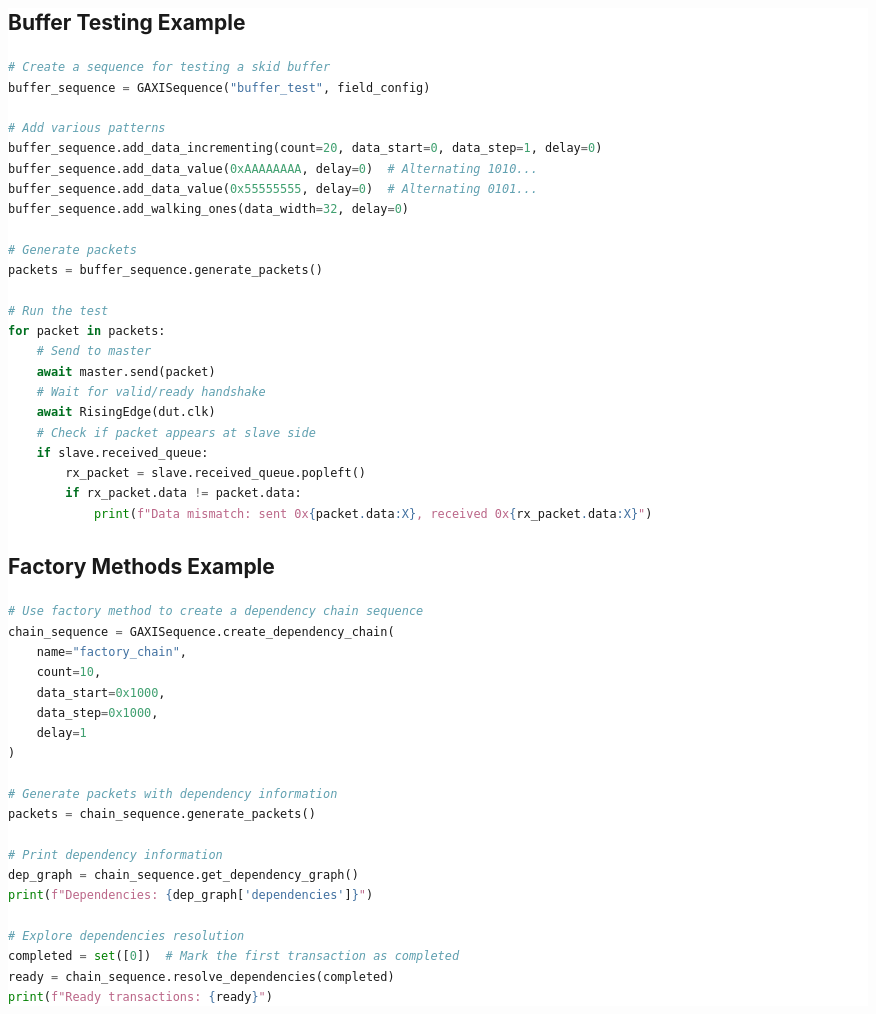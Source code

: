 ## Buffer Testing Example

```python
# Create a sequence for testing a skid buffer
buffer_sequence = GAXISequence("buffer_test", field_config)

# Add various patterns
buffer_sequence.add_data_incrementing(count=20, data_start=0, data_step=1, delay=0)
buffer_sequence.add_data_value(0xAAAAAAAA, delay=0)  # Alternating 1010...
buffer_sequence.add_data_value(0x55555555, delay=0)  # Alternating 0101...
buffer_sequence.add_walking_ones(data_width=32, delay=0)

# Generate packets
packets = buffer_sequence.generate_packets()

# Run the test
for packet in packets:
    # Send to master
    await master.send(packet)
    # Wait for valid/ready handshake
    await RisingEdge(dut.clk)
    # Check if packet appears at slave side
    if slave.received_queue:
        rx_packet = slave.received_queue.popleft()
        if rx_packet.data != packet.data:
            print(f"Data mismatch: sent 0x{packet.data:X}, received 0x{rx_packet.data:X}")
```

## Factory Methods Example

```python
# Use factory method to create a dependency chain sequence
chain_sequence = GAXISequence.create_dependency_chain(
    name="factory_chain",
    count=10,
    data_start=0x1000,
    data_step=0x1000,
    delay=1
)

# Generate packets with dependency information
packets = chain_sequence.generate_packets()

# Print dependency information
dep_graph = chain_sequence.get_dependency_graph()
print(f"Dependencies: {dep_graph['dependencies']}")

# Explore dependencies resolution
completed = set([0])  # Mark the first transaction as completed
ready = chain_sequence.resolve_dependencies(completed)
print(f"Ready transactions: {ready}")
```
